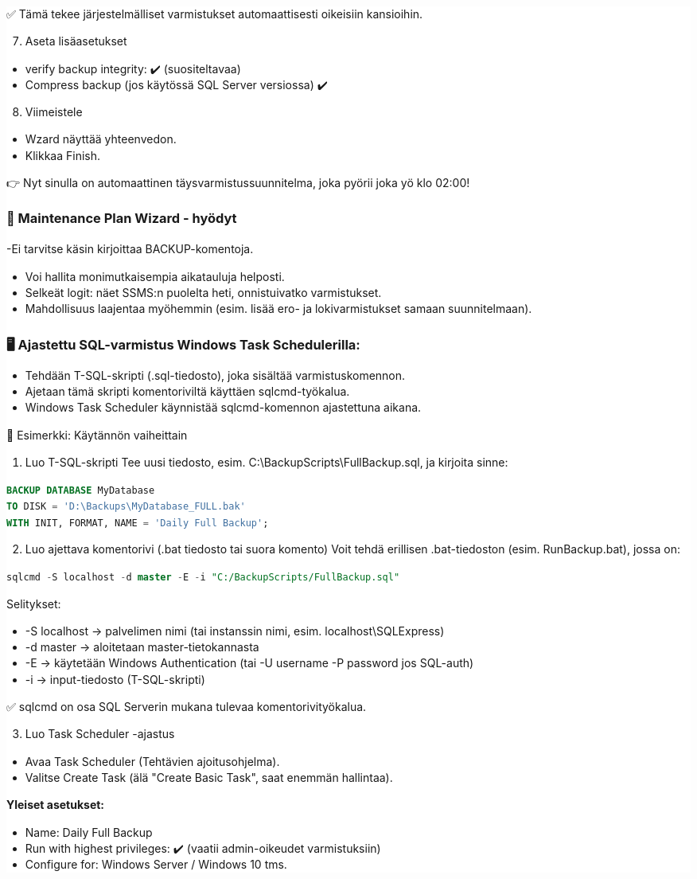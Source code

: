 ✅ Tämä tekee järjestelmälliset varmistukset automaattisesti oikeisiin kansioihin.

7. Aseta lisäasetukset
- verify backup integrity: ✔️ (suositeltavaa)
- Compress backup (jos käytössä SQL Server versiossa) ✔️

8. Viimeistele
- Wzard näyttää yhteenvedon.
- Klikkaa Finish.

👉 Nyt sinulla on automaattinen täysvarmistussuunnitelma, joka pyörii joka yö klo 02:00!

### 🎯 Maintenance Plan Wizard - hyödyt
-Ei tarvitse käsin kirjoittaa BACKUP-komentoja.
- Voi hallita monimutkaisempia aikatauluja helposti.
- Selkeät logit: näet SSMS:n puolelta heti, onnistuivatko varmistukset.
- Mahdollisuus laajentaa myöhemmin (esim. lisää ero- ja lokivarmistukset samaan suunnitelmaan).




### 🖥️ Ajastettu SQL-varmistus Windows Task Schedulerilla:
- Tehdään T-SQL-skripti (.sql-tiedosto), joka sisältää varmistuskomennon.
- Ajetaan tämä skripti komentoriviltä käyttäen sqlcmd-työkalua.
- Windows Task Scheduler käynnistää sqlcmd-komennon ajastettuna aikana.

📜 Esimerkki: Käytännön vaiheittain
1. Luo T-SQL-skripti
Tee uusi tiedosto, esim. C:\BackupScripts\FullBackup.sql, ja kirjoita sinne:
```sql
BACKUP DATABASE MyDatabase
TO DISK = 'D:\Backups\MyDatabase_FULL.bak'
WITH INIT, FORMAT, NAME = 'Daily Full Backup';
```

2. Luo ajettava komentorivi (.bat tiedosto tai suora komento)
Voit tehdä erillisen .bat-tiedoston (esim. RunBackup.bat), jossa on:
```sql
sqlcmd -S localhost -d master -E -i "C:/BackupScripts/FullBackup.sql"
```
Selitykset:
- -S localhost → palvelimen nimi (tai instanssin nimi, esim. localhost\SQLExpress)
- -d master → aloitetaan master-tietokannasta
- -E → käytetään Windows Authentication (tai -U username -P password jos SQL-auth)
- -i → input-tiedosto (T-SQL-skripti)

✅ sqlcmd on osa SQL Serverin mukana tulevaa komentorivityökalua.

3. Luo Task Scheduler -ajastus
- Avaa Task Scheduler (Tehtävien ajoitusohjelma).
- Valitse Create Task (älä "Create Basic Task", saat enemmän hallintaa).

**Yleiset asetukset:**
- Name: Daily Full Backup
- Run with highest privileges: ✔️ (vaatii admin-oikeudet varmistuksiin)
- Configure for: Windows Server / Windows 10 tms.
